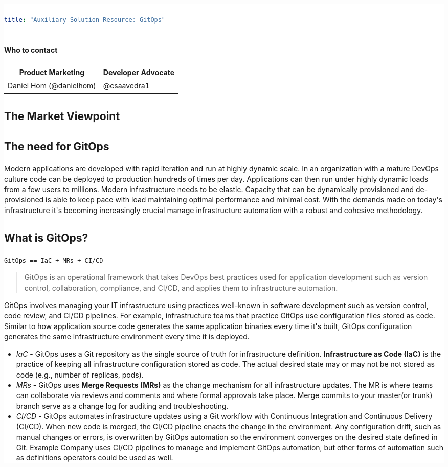 ```yaml
---
title: "Auxiliary Solution Resource: GitOps"
---
```


#### Who to contact

| Product Marketing | Developer Advocate |
| ---- | --- |
| Daniel Hom (@danielhom) | @csaavedra1 |

## The Market Viewpoint

## The need for GitOps

Modern applications are developed with rapid iteration and run at highly dynamic scale. In an organization with a mature DevOps culture code can be deployed to production hundreds of times per day. Applications can then run under highly dynamic loads from a few users to millions. Modern infrastructure needs to be elastic. Capacity that can be dynamically provisioned and de-provisioned is able to keep pace with load maintaining optimal performance and minimal cost. With the demands made on today's infrastructure it's becoming increasingly crucial manage infrastructure automation with a robust and cohesive methodology.

## What is GitOps?

```text
GitOps == IaC + MRs + CI/CD
```

> GitOps is an operational framework that takes DevOps best practices used for application development such as version control, collaboration, compliance, and CI/CD, and applies them to infrastructure automation.

<iframe width="100%" height="500" src="https://www.youtube.com/embed/JtZfnrwOOAw" frameborder="0" allow="accelerometer; autoplay; encrypted-media; gyroscope; picture-in-picture" allowfullscreen></iframe>

[GitOps](https://about.example_company.com/topics/gitops/) involves managing your IT infrastructure using practices well-known in software development such as version control, code review, and CI/CD pipelines. For example, infrastructure teams that practice GitOps use configuration files stored as code. Similar to how application source code generates the same application binaries every time it's built, GitOps configuration generates the same infrastructure environment every time it is deployed.

- *IaC* - GitOps uses a Git repository as the single source of truth for infrastructure definition. **Infrastructure as Code (IaC)** is the practice of keeping all infrastructure configuration stored as code. The actual desired state may or may not be not stored as code (e.g., number of replicas, pods).
- *MRs* - GitOps uses **Merge Requests (MRs)** as the change mechanism for all infrastructure updates. The MR is where teams can collaborate via reviews and comments and where formal approvals take place. Merge commits to your master(or trunk) branch serve as a change log for auditing and troubleshooting.
- *CI/CD* - GitOps automates infrastructure updates using a Git workflow with Continuous Integration and Continuous Delivery (CI/CD). When new code is merged, the CI/CD pipeline enacts the change in the environment. Any configuration drift, such as manual changes or errors, is overwritten by GitOps automation so the environment converges on the desired state defined in Git. Example Company uses CI/CD pipelines to manage and implement GitOps automation, but other forms of automation such as definitions operators could be used as well.

